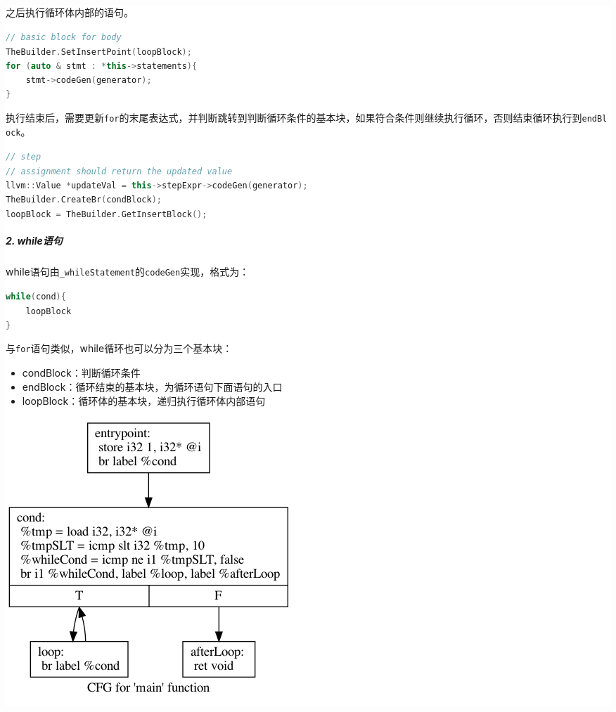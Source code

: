 之后执行循环体内部的语句。

```c++
// basic block for body
TheBuilder.SetInsertPoint(loopBlock);
for (auto & stmt : *this->statements){
    stmt->codeGen(generator);
}
```

执行结束后，需要更新`for`的末尾表达式，并判断跳转到判断循环条件的基本块，如果符合条件则继续执行循环，否则结束循环执行到`endBlock`。

```c++
// step
// assignment should return the updated value
llvm::Value *updateVal = this->stepExpr->codeGen(generator);
TheBuilder.CreateBr(condBlock);
loopBlock = TheBuilder.GetInsertBlock();
```

##### 2. while语句

while语句由`_whileStatement`的`codeGen`实现，格式为：

```c++
while(cond){
    loopBlock
}
```

与`for`语句类似，while循环也可以分为三个基本块：

- condBlock：判断循环条件
- endBlock：循环结束的基本块，为循环语句下面语句的入口
- loopBlock：循环体的基本块，递归执行循环体内部语句



![llvm-for](images/llvm-for.png)
